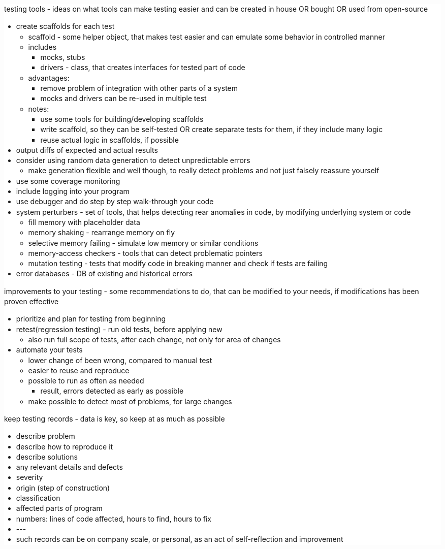 testing tools - ideas on what tools can make testing easier and can be created in house OR bought OR used from open-source
- create scaffolds for each test
	- scaffold - some helper object, that makes test easier and can emulate some behavior in controlled manner
	- includes
		- mocks, stubs
		- drivers - class, that creates interfaces for tested part of code
	- advantages:
		- remove problem of integration with other parts of a system
		- mocks and drivers can be re-used in multiple test
	- notes:
		- use some tools for building/developing scaffolds
		- write scaffold, so they can be self-tested OR create separate tests for them, if they include many logic
		- reuse actual logic in scaffolds, if possible
- output diffs of expected and actual results
- consider using random data generation to detect unpredictable errors
	- make generation flexible and well though, to really detect problems and not just falsely reassure yourself
- use some coverage monitoring
- include logging into your program
- use debugger and do step by step walk-through your code
- system perturbers - set of tools, that helps detecting rear anomalies in code, by modifying underlying system or code
	- fill memory with placeholder data
	- memory shaking - rearrange memory on fly
	- selective memory failing - simulate low memory or similar conditions
	- memory-access checkers - tools that can detect problematic pointers
	- mutation testing - tests that modify code in breaking manner and check if tests are failing
- error databases - DB of existing and historical errors

improvements to your testing - some recommendations to do, that can be modified to your needs, if modifications has been proven effective
- prioritize and plan for testing from beginning
- retest(regression testing) - run old tests, before applying new
	- also run full scope of tests, after each change, not only for area of changes
- automate your tests
	- lower change of been wrong, compared to manual test
	- easier to reuse and reproduce
	- possible to run as often as needed
		- result, errors detected as early as possible
	- make possible to detect most of problems, for large changes

keep testing records - data is key, so keep at as much as possible
- describe problem
- describe how to reproduce it
- describe solutions
- any relevant details and defects
- severity
- origin (step of construction)
- classification
- affected parts of program
- numbers: lines of code affected, hours to find, hours to fix
- \---
- such records can be on company scale, or personal, as an act of self-reflection and improvement
